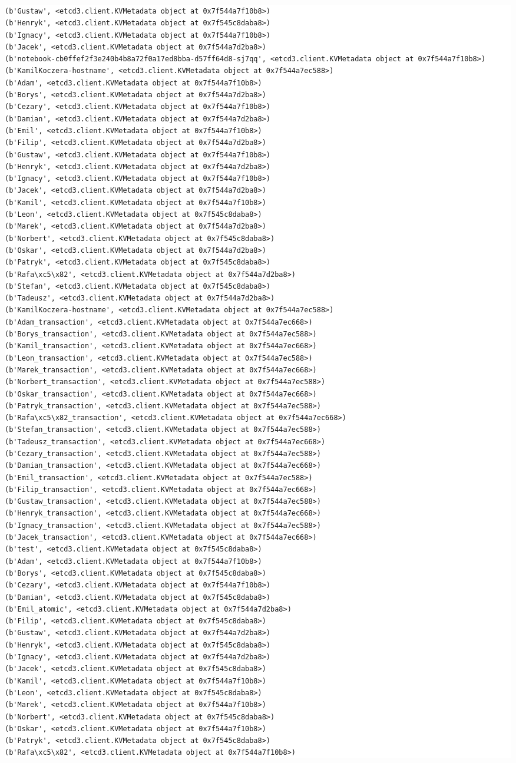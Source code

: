     (b'Gustaw', <etcd3.client.KVMetadata object at 0x7f544a7f10b8>)
    (b'Henryk', <etcd3.client.KVMetadata object at 0x7f545c8daba8>)
    (b'Ignacy', <etcd3.client.KVMetadata object at 0x7f544a7f10b8>)
    (b'Jacek', <etcd3.client.KVMetadata object at 0x7f544a7d2ba8>)
    (b'notebook-cb0ffef2f3e240b4b8a72f0a17ed8bba-d57ff64d8-sj7qq', <etcd3.client.KVMetadata object at 0x7f544a7f10b8>)
    (b'KamilKoczera-hostname', <etcd3.client.KVMetadata object at 0x7f544a7ec588>)
    (b'Adam', <etcd3.client.KVMetadata object at 0x7f544a7f10b8>)
    (b'Borys', <etcd3.client.KVMetadata object at 0x7f544a7d2ba8>)
    (b'Cezary', <etcd3.client.KVMetadata object at 0x7f544a7f10b8>)
    (b'Damian', <etcd3.client.KVMetadata object at 0x7f544a7d2ba8>)
    (b'Emil', <etcd3.client.KVMetadata object at 0x7f544a7f10b8>)
    (b'Filip', <etcd3.client.KVMetadata object at 0x7f544a7d2ba8>)
    (b'Gustaw', <etcd3.client.KVMetadata object at 0x7f544a7f10b8>)
    (b'Henryk', <etcd3.client.KVMetadata object at 0x7f544a7d2ba8>)
    (b'Ignacy', <etcd3.client.KVMetadata object at 0x7f544a7f10b8>)
    (b'Jacek', <etcd3.client.KVMetadata object at 0x7f544a7d2ba8>)
    (b'Kamil', <etcd3.client.KVMetadata object at 0x7f544a7f10b8>)
    (b'Leon', <etcd3.client.KVMetadata object at 0x7f545c8daba8>)
    (b'Marek', <etcd3.client.KVMetadata object at 0x7f544a7d2ba8>)
    (b'Norbert', <etcd3.client.KVMetadata object at 0x7f545c8daba8>)
    (b'Oskar', <etcd3.client.KVMetadata object at 0x7f544a7d2ba8>)
    (b'Patryk', <etcd3.client.KVMetadata object at 0x7f545c8daba8>)
    (b'Rafa\xc5\x82', <etcd3.client.KVMetadata object at 0x7f544a7d2ba8>)
    (b'Stefan', <etcd3.client.KVMetadata object at 0x7f545c8daba8>)
    (b'Tadeusz', <etcd3.client.KVMetadata object at 0x7f544a7d2ba8>)
    (b'KamilKoczera-hostname', <etcd3.client.KVMetadata object at 0x7f544a7ec588>)
    (b'Adam_transaction', <etcd3.client.KVMetadata object at 0x7f544a7ec668>)
    (b'Borys_transaction', <etcd3.client.KVMetadata object at 0x7f544a7ec588>)
    (b'Kamil_transaction', <etcd3.client.KVMetadata object at 0x7f544a7ec668>)
    (b'Leon_transaction', <etcd3.client.KVMetadata object at 0x7f544a7ec588>)
    (b'Marek_transaction', <etcd3.client.KVMetadata object at 0x7f544a7ec668>)
    (b'Norbert_transaction', <etcd3.client.KVMetadata object at 0x7f544a7ec588>)
    (b'Oskar_transaction', <etcd3.client.KVMetadata object at 0x7f544a7ec668>)
    (b'Patryk_transaction', <etcd3.client.KVMetadata object at 0x7f544a7ec588>)
    (b'Rafa\xc5\x82_transaction', <etcd3.client.KVMetadata object at 0x7f544a7ec668>)
    (b'Stefan_transaction', <etcd3.client.KVMetadata object at 0x7f544a7ec588>)
    (b'Tadeusz_transaction', <etcd3.client.KVMetadata object at 0x7f544a7ec668>)
    (b'Cezary_transaction', <etcd3.client.KVMetadata object at 0x7f544a7ec588>)
    (b'Damian_transaction', <etcd3.client.KVMetadata object at 0x7f544a7ec668>)
    (b'Emil_transaction', <etcd3.client.KVMetadata object at 0x7f544a7ec588>)
    (b'Filip_transaction', <etcd3.client.KVMetadata object at 0x7f544a7ec668>)
    (b'Gustaw_transaction', <etcd3.client.KVMetadata object at 0x7f544a7ec588>)
    (b'Henryk_transaction', <etcd3.client.KVMetadata object at 0x7f544a7ec668>)
    (b'Ignacy_transaction', <etcd3.client.KVMetadata object at 0x7f544a7ec588>)
    (b'Jacek_transaction', <etcd3.client.KVMetadata object at 0x7f544a7ec668>)
    (b'test', <etcd3.client.KVMetadata object at 0x7f545c8daba8>)
    (b'Adam', <etcd3.client.KVMetadata object at 0x7f544a7f10b8>)
    (b'Borys', <etcd3.client.KVMetadata object at 0x7f545c8daba8>)
    (b'Cezary', <etcd3.client.KVMetadata object at 0x7f544a7f10b8>)
    (b'Damian', <etcd3.client.KVMetadata object at 0x7f545c8daba8>)
    (b'Emil_atomic', <etcd3.client.KVMetadata object at 0x7f544a7d2ba8>)
    (b'Filip', <etcd3.client.KVMetadata object at 0x7f545c8daba8>)
    (b'Gustaw', <etcd3.client.KVMetadata object at 0x7f544a7d2ba8>)
    (b'Henryk', <etcd3.client.KVMetadata object at 0x7f545c8daba8>)
    (b'Ignacy', <etcd3.client.KVMetadata object at 0x7f544a7d2ba8>)
    (b'Jacek', <etcd3.client.KVMetadata object at 0x7f545c8daba8>)
    (b'Kamil', <etcd3.client.KVMetadata object at 0x7f544a7f10b8>)
    (b'Leon', <etcd3.client.KVMetadata object at 0x7f545c8daba8>)
    (b'Marek', <etcd3.client.KVMetadata object at 0x7f544a7f10b8>)
    (b'Norbert', <etcd3.client.KVMetadata object at 0x7f545c8daba8>)
    (b'Oskar', <etcd3.client.KVMetadata object at 0x7f544a7f10b8>)
    (b'Patryk', <etcd3.client.KVMetadata object at 0x7f545c8daba8>)
    (b'Rafa\xc5\x82', <etcd3.client.KVMetadata object at 0x7f544a7f10b8>)